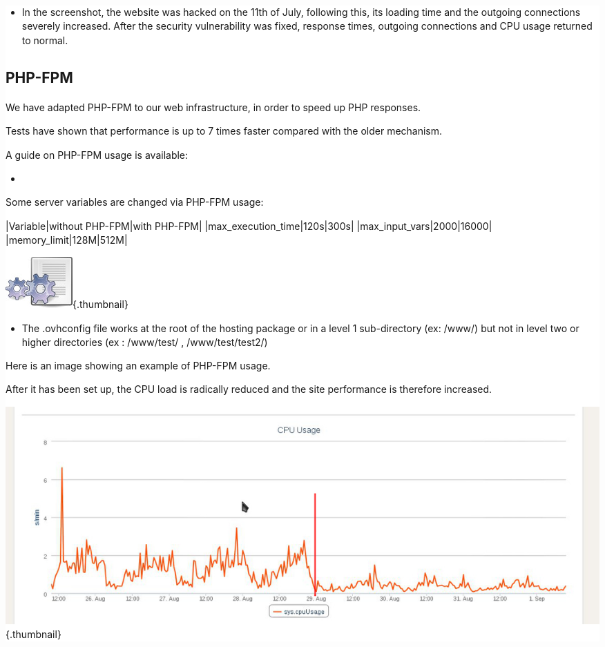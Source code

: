 - In the screenshot, the website was hacked on the 11th of July, following this, its loading time and the outgoing connections severely increased. After the security vulnerability was fixed, response times, outgoing connections and CPU usage returned to normal.




## PHP-FPM
We have adapted PHP-FPM to our web infrastructure, in order to speed up PHP responses.

Tests have shown that performance is up to 7 times faster compared with the older mechanism.

A guide on PHP-FPM usage is available:


- []({legacy}1175)


Some server variables are changed via PHP-FPM usage:

|Variable|without PHP-FPM|with PHP-FPM|
|max_execution_time|120s|300s|
|max_input_vars|2000|16000|
|memory_limit|128M|512M|



![](images/img_1890.jpg){.thumbnail}

- The .ovhconfig file works at the root of the hosting package or in a level 1 sub-directory (ex: /www/) but not in level two or higher directories (ex : /www/test/ , /www/test/test2/)


Here is an image showing an example of PHP-FPM usage.

After it has been set up, the CPU load is radically reduced and the site performance is therefore increased.

![](images/img_2167.jpg){.thumbnail}
